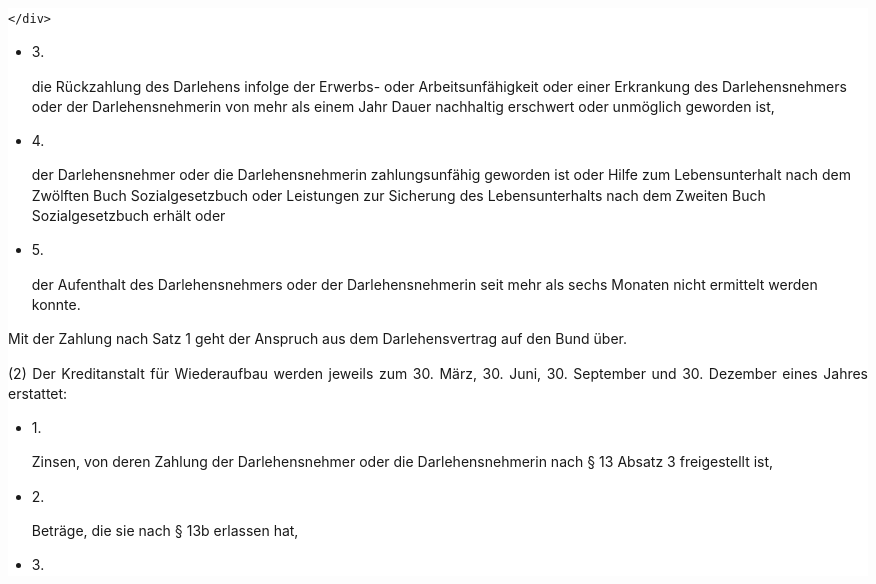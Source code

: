     </div>

  - 3\.
    
    <div style="">
    
    die Rückzahlung des Darlehens infolge der Erwerbs- oder
    Arbeitsunfähigkeit oder einer Erkrankung des Darlehensnehmers oder
    der Darlehensnehmerin von mehr als einem Jahr Dauer nachhaltig
    erschwert oder unmöglich geworden ist,
    
    </div>

  - 4\.
    
    <div style="">
    
    der Darlehensnehmer oder die Darlehensnehmerin zahlungsunfähig
    geworden ist oder Hilfe zum Lebensunterhalt nach dem Zwölften Buch
    Sozialgesetzbuch oder Leistungen zur Sicherung des Lebensunterhalts
    nach dem Zweiten Buch Sozialgesetzbuch erhält oder
    
    </div>

  - 5\.
    
    <div style="">
    
    der Aufenthalt des Darlehensnehmers oder der Darlehensnehmerin seit
    mehr als sechs Monaten nicht ermittelt werden konnte.
    
    </div>

Mit der Zahlung nach Satz 1 geht der Anspruch aus dem Darlehensvertrag
auf den Bund über.

</div>

<div class="jurAbsatz" style="text-align:justify;">

(2) Der Kreditanstalt für Wiederaufbau werden jeweils zum 30. März, 30.
Juni, 30. September und 30. Dezember eines Jahres erstattet:

  - 1\.
    
    <div style="">
    
    Zinsen, von deren Zahlung der Darlehensnehmer oder die
    Darlehensnehmerin nach § 13 Absatz 3 freigestellt ist,
    
    </div>

  - 2\.
    
    <div style="">
    
    Beträge, die sie nach § 13b erlassen hat,
    
    </div>

  - 3\.
    
    <div style="">
    